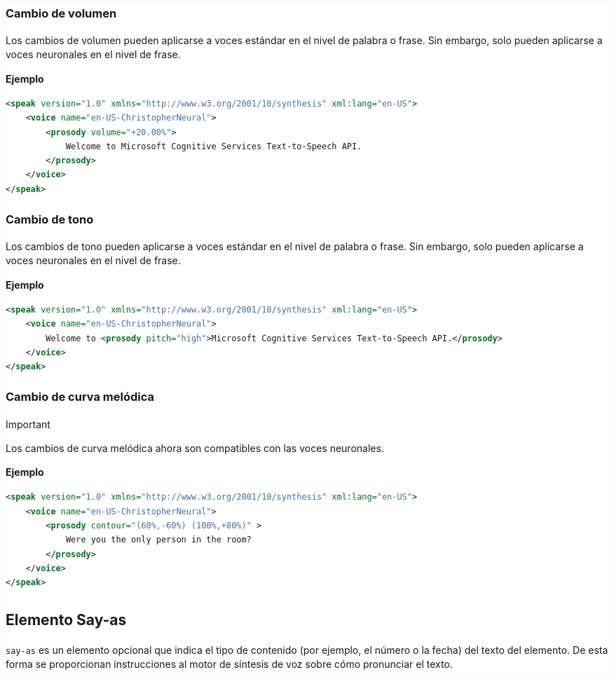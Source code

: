 ### <a name="change-volume"></a>Cambio de volumen

Los cambios de volumen pueden aplicarse a voces estándar en el nivel de palabra o frase. Sin embargo, solo pueden aplicarse a voces neuronales en el nivel de frase.

**Ejemplo**

```xml
<speak version="1.0" xmlns="http://www.w3.org/2001/10/synthesis" xml:lang="en-US">
    <voice name="en-US-ChristopherNeural">
        <prosody volume="+20.00%">
            Welcome to Microsoft Cognitive Services Text-to-Speech API.
        </prosody>
    </voice>
</speak>
```

### <a name="change-pitch"></a>Cambio de tono

Los cambios de tono pueden aplicarse a voces estándar en el nivel de palabra o frase. Sin embargo, solo pueden aplicarse a voces neuronales en el nivel de frase.

**Ejemplo**

```xml
<speak version="1.0" xmlns="http://www.w3.org/2001/10/synthesis" xml:lang="en-US">
    <voice name="en-US-ChristopherNeural">
        Welcome to <prosody pitch="high">Microsoft Cognitive Services Text-to-Speech API.</prosody>
    </voice>
</speak>
```

### <a name="change-pitch-contour"></a>Cambio de curva melódica

> [!IMPORTANT]
> Los cambios de curva melódica ahora son compatibles con las voces neuronales.

**Ejemplo**

```xml
<speak version="1.0" xmlns="http://www.w3.org/2001/10/synthesis" xml:lang="en-US">
    <voice name="en-US-ChristopherNeural">
        <prosody contour="(60%,-60%) (100%,+80%)" >
            Were you the only person in the room?
        </prosody>
    </voice>
</speak>
```
## <a name="say-as-element"></a>Elemento Say-as

`say-as` es un elemento opcional que indica el tipo de contenido (por ejemplo, el número o la fecha) del texto del elemento. De esta forma se proporcionan instrucciones al motor de síntesis de voz sobre cómo pronunciar el texto.
